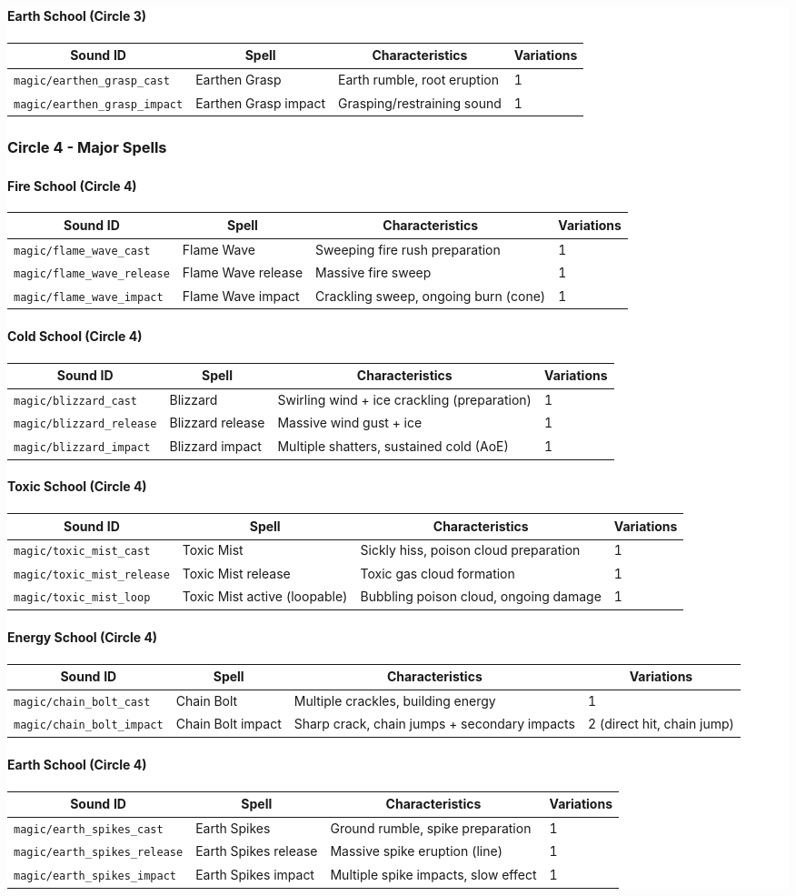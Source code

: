 #### Earth School (Circle 3)
| Sound ID | Spell | Characteristics | Variations |
|----------|-------|-----------------|------------|
| `magic/earthen_grasp_cast` | Earthen Grasp | Earth rumble, root eruption | 1 |
| `magic/earthen_grasp_impact` | Earthen Grasp impact | Grasping/restraining sound | 1 |

### Circle 4 - Major Spells

#### Fire School (Circle 4)
| Sound ID | Spell | Characteristics | Variations |
|----------|-------|-----------------|------------|
| `magic/flame_wave_cast` | Flame Wave | Sweeping fire rush preparation | 1 |
| `magic/flame_wave_release` | Flame Wave release | Massive fire sweep | 1 |
| `magic/flame_wave_impact` | Flame Wave impact | Crackling sweep, ongoing burn (cone) | 1 |

#### Cold School (Circle 4)
| Sound ID | Spell | Characteristics | Variations |
|----------|-------|-----------------|------------|
| `magic/blizzard_cast` | Blizzard | Swirling wind + ice crackling (preparation) | 1 |
| `magic/blizzard_release` | Blizzard release | Massive wind gust + ice | 1 |
| `magic/blizzard_impact` | Blizzard impact | Multiple shatters, sustained cold (AoE) | 1 |

#### Toxic School (Circle 4)
| Sound ID | Spell | Characteristics | Variations |
|----------|-------|-----------------|------------|
| `magic/toxic_mist_cast` | Toxic Mist | Sickly hiss, poison cloud preparation | 1 |
| `magic/toxic_mist_release` | Toxic Mist release | Toxic gas cloud formation | 1 |
| `magic/toxic_mist_loop` | Toxic Mist active (loopable) | Bubbling poison cloud, ongoing damage | 1 |

#### Energy School (Circle 4)
| Sound ID | Spell | Characteristics | Variations |
|----------|-------|-----------------|------------|
| `magic/chain_bolt_cast` | Chain Bolt | Multiple crackles, building energy | 1 |
| `magic/chain_bolt_impact` | Chain Bolt impact | Sharp crack, chain jumps + secondary impacts | 2 (direct hit, chain jump) |

#### Earth School (Circle 4)
| Sound ID | Spell | Characteristics | Variations |
|----------|-------|-----------------|------------|
| `magic/earth_spikes_cast` | Earth Spikes | Ground rumble, spike preparation | 1 |
| `magic/earth_spikes_release` | Earth Spikes release | Massive spike eruption (line) | 1 |
| `magic/earth_spikes_impact` | Earth Spikes impact | Multiple spike impacts, slow effect | 1 |
